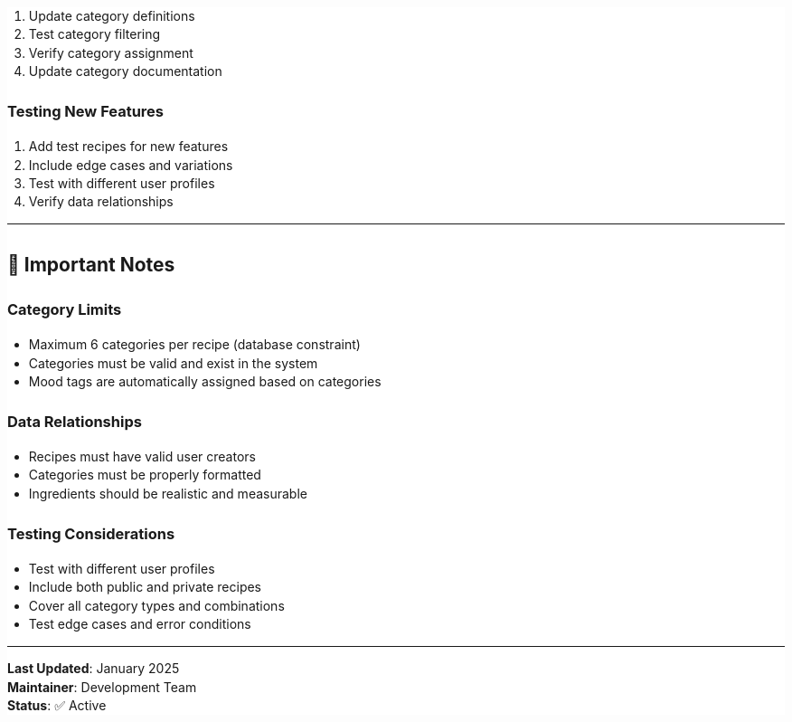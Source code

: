 1. Update category definitions
2. Test category filtering
3. Verify category assignment
4. Update category documentation

### **Testing New Features**

1. Add test recipes for new features
2. Include edge cases and variations
3. Test with different user profiles
4. Verify data relationships

---

## 🚨 **Important Notes**

### **Category Limits**

- Maximum 6 categories per recipe (database constraint)
- Categories must be valid and exist in the system
- Mood tags are automatically assigned based on categories

### **Data Relationships**

- Recipes must have valid user creators
- Categories must be properly formatted
- Ingredients should be realistic and measurable

### **Testing Considerations**

- Test with different user profiles
- Include both public and private recipes
- Cover all category types and combinations
- Test edge cases and error conditions

---

**Last Updated**: January 2025  
**Maintainer**: Development Team  
**Status**: ✅ Active
